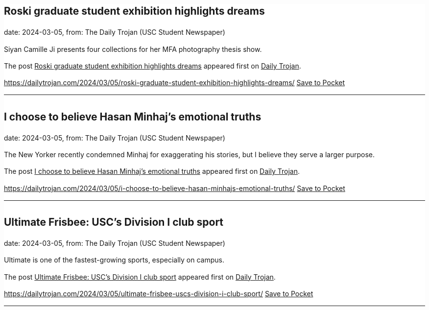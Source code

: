 
## Roski graduate student exhibition highlights dreams

date: 2024-03-05, from: The Daily Trojan (USC Student Newspaper)

<p>Siyan Camille Ji presents four collections for her MFA photography thesis show.</p>
<p>The post <a href="https://dailytrojan.com/2024/03/05/roski-graduate-student-exhibition-highlights-dreams/">Roski graduate student exhibition highlights dreams</a> appeared first on <a href="https://dailytrojan.com">Daily Trojan</a>.</p>


<span class="feed-item-link">
<a href="https://dailytrojan.com/2024/03/05/roski-graduate-student-exhibition-highlights-dreams/">https://dailytrojan.com/2024/03/05/roski-graduate-student-exhibition-highlights-dreams/</a> <a href="https://getpocket.com/save" class="pocket-btn" data-lang="en" data-save-url="https://dailytrojan.com/2024/03/05/roski-graduate-student-exhibition-highlights-dreams/">Save to Pocket</a>
</span>

---

## I choose to believe Hasan Minhaj’s emotional truths

date: 2024-03-05, from: The Daily Trojan (USC Student Newspaper)

<p>The New Yorker recently condemned Minhaj for exaggerating his stories, but I believe they serve a larger purpose.</p>
<p>The post <a href="https://dailytrojan.com/2024/03/05/i-choose-to-believe-hasan-minhajs-emotional-truths/">I choose to believe Hasan Minhaj’s emotional truths</a> appeared first on <a href="https://dailytrojan.com">Daily Trojan</a>.</p>


<span class="feed-item-link">
<a href="https://dailytrojan.com/2024/03/05/i-choose-to-believe-hasan-minhajs-emotional-truths/">https://dailytrojan.com/2024/03/05/i-choose-to-believe-hasan-minhajs-emotional-truths/</a> <a href="https://getpocket.com/save" class="pocket-btn" data-lang="en" data-save-url="https://dailytrojan.com/2024/03/05/i-choose-to-believe-hasan-minhajs-emotional-truths/">Save to Pocket</a>
</span>

---

## Ultimate Frisbee: USC’s Division I club sport

date: 2024-03-05, from: The Daily Trojan (USC Student Newspaper)

<p>Ultimate is one of the fastest-growing sports, especially on campus.</p>
<p>The post <a href="https://dailytrojan.com/2024/03/05/ultimate-frisbee-uscs-division-i-club-sport/">Ultimate Frisbee: USC’s Division I club sport</a> appeared first on <a href="https://dailytrojan.com">Daily Trojan</a>.</p>


<span class="feed-item-link">
<a href="https://dailytrojan.com/2024/03/05/ultimate-frisbee-uscs-division-i-club-sport/">https://dailytrojan.com/2024/03/05/ultimate-frisbee-uscs-division-i-club-sport/</a> <a href="https://getpocket.com/save" class="pocket-btn" data-lang="en" data-save-url="https://dailytrojan.com/2024/03/05/ultimate-frisbee-uscs-division-i-club-sport/">Save to Pocket</a>
</span>

---
